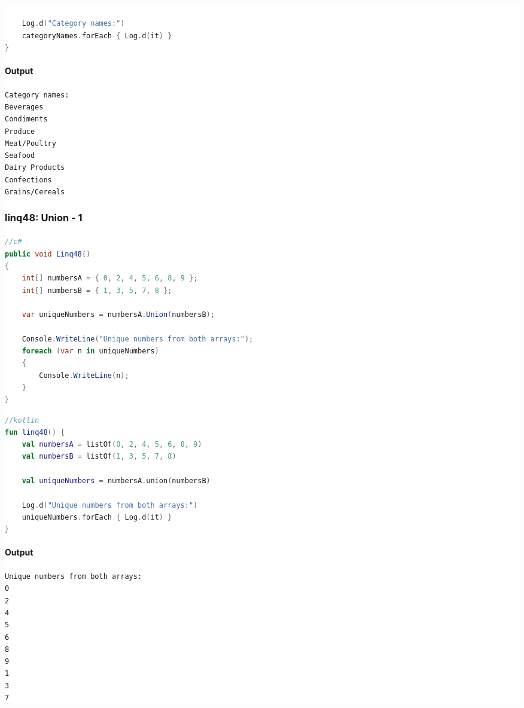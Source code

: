 ```kotlin

    Log.d("Category names:")
    categoryNames.forEach { Log.d(it) }
}
```
#### Output

    Category names:
    Beverages
    Condiments
    Produce
    Meat/Poultry
    Seafood
    Dairy Products
    Confections
    Grains/Cereals

### linq48: Union - 1
```csharp
//c#
public void Linq48() 
{ 
    int[] numbersA = { 0, 2, 4, 5, 6, 8, 9 }; 
    int[] numbersB = { 1, 3, 5, 7, 8 }; 
  
    var uniqueNumbers = numbersA.Union(numbersB); 
  
    Console.WriteLine("Unique numbers from both arrays:"); 
    foreach (var n in uniqueNumbers) 
    { 
        Console.WriteLine(n); 
    } 
}
```
```kotlin
//kotlin
fun linq48() {
    val numbersA = listOf(0, 2, 4, 5, 6, 8, 9)
    val numbersB = listOf(1, 3, 5, 7, 8)

    val uniqueNumbers = numbersA.union(numbersB)

    Log.d("Unique numbers from both arrays:")
    uniqueNumbers.forEach { Log.d(it) }
}
```
#### Output

    Unique numbers from both arrays:
    0
    2
    4
    5
    6
    8
    9
    1
    3
    7
